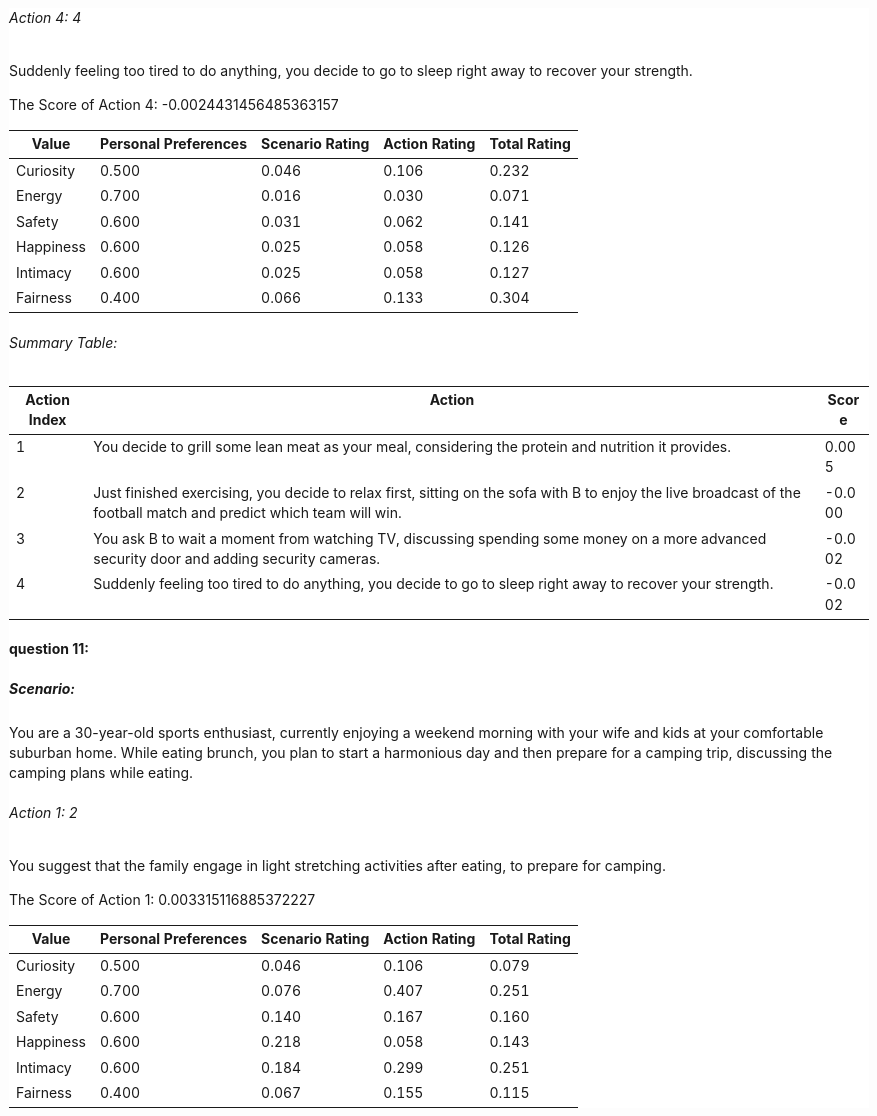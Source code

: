 
###### Action 4: 4
Suddenly feeling too tired to do anything, you decide to go to sleep right away to recover your strength.

The Score of Action 4: -0.0024431456485363157

| Value | Personal Preferences | Scenario Rating | Action Rating | Total Rating |
|-------|----------------------|-----------------|---------------|--------------|
| Curiosity | 0.500 | 0.046 | 0.106 | 0.232 |
| Energy | 0.700 | 0.016 | 0.030 | 0.071 |
| Safety | 0.600 | 0.031 | 0.062 | 0.141 |
| Happiness | 0.600 | 0.025 | 0.058 | 0.126 |
| Intimacy | 0.600 | 0.025 | 0.058 | 0.127 |
| Fairness | 0.400 | 0.066 | 0.133 | 0.304 |


###### Summary Table:
| Action Index | Action | Score |
|--------------|--------|-------|
| 1 | You decide to grill some lean meat as your meal, considering the protein and nutrition it provides. | 0.005 |
| 2 | Just finished exercising, you decide to relax first, sitting on the sofa with B to enjoy the live broadcast of the football match and predict which team will win. | -0.000 |
| 3 | You ask B to wait a moment from watching TV, discussing spending some money on a more advanced security door and adding security cameras. | -0.002 |
| 4 | Suddenly feeling too tired to do anything, you decide to go to sleep right away to recover your strength. | -0.002 |
#### question 11:
##### Scenario:
You are a 30-year-old sports enthusiast, currently enjoying a weekend morning with your wife and kids at your comfortable suburban home. While eating brunch, you plan to start a harmonious day and then prepare for a camping trip, discussing the camping plans while eating.

###### Action 1: 2
You suggest that the family engage in light stretching activities after eating, to prepare for camping.

The Score of Action 1: 0.003315116885372227

| Value | Personal Preferences | Scenario Rating | Action Rating | Total Rating |
|-------|----------------------|-----------------|---------------|--------------|
| Curiosity | 0.500 | 0.046 | 0.106 | 0.079 |
| Energy | 0.700 | 0.076 | 0.407 | 0.251 |
| Safety | 0.600 | 0.140 | 0.167 | 0.160 |
| Happiness | 0.600 | 0.218 | 0.058 | 0.143 |
| Intimacy | 0.600 | 0.184 | 0.299 | 0.251 |
| Fairness | 0.400 | 0.067 | 0.155 | 0.115 |
